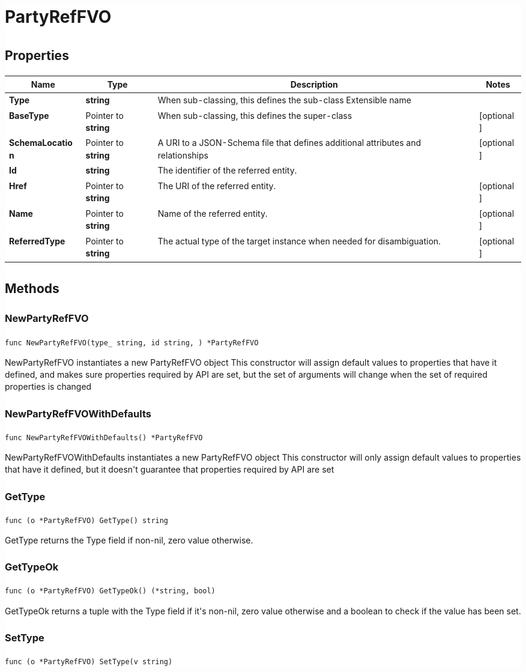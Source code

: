 # PartyRefFVO

## Properties

Name | Type | Description | Notes
------------ | ------------- | ------------- | -------------
**Type** | **string** | When sub-classing, this defines the sub-class Extensible name | 
**BaseType** | Pointer to **string** | When sub-classing, this defines the super-class | [optional] 
**SchemaLocation** | Pointer to **string** | A URI to a JSON-Schema file that defines additional attributes and relationships | [optional] 
**Id** | **string** | The identifier of the referred entity. | 
**Href** | Pointer to **string** | The URI of the referred entity. | [optional] 
**Name** | Pointer to **string** | Name of the referred entity. | [optional] 
**ReferredType** | Pointer to **string** | The actual type of the target instance when needed for disambiguation. | [optional] 

## Methods

### NewPartyRefFVO

`func NewPartyRefFVO(type_ string, id string, ) *PartyRefFVO`

NewPartyRefFVO instantiates a new PartyRefFVO object
This constructor will assign default values to properties that have it defined,
and makes sure properties required by API are set, but the set of arguments
will change when the set of required properties is changed

### NewPartyRefFVOWithDefaults

`func NewPartyRefFVOWithDefaults() *PartyRefFVO`

NewPartyRefFVOWithDefaults instantiates a new PartyRefFVO object
This constructor will only assign default values to properties that have it defined,
but it doesn't guarantee that properties required by API are set

### GetType

`func (o *PartyRefFVO) GetType() string`

GetType returns the Type field if non-nil, zero value otherwise.

### GetTypeOk

`func (o *PartyRefFVO) GetTypeOk() (*string, bool)`

GetTypeOk returns a tuple with the Type field if it's non-nil, zero value otherwise
and a boolean to check if the value has been set.

### SetType

`func (o *PartyRefFVO) SetType(v string)`
